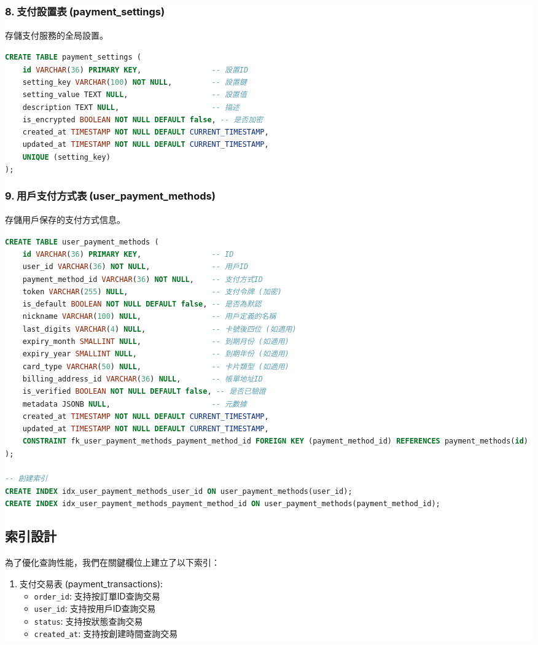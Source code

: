 ### 8. 支付設置表 (payment_settings)

存儲支付服務的全局設置。

```sql
CREATE TABLE payment_settings (
    id VARCHAR(36) PRIMARY KEY,                -- 設置ID
    setting_key VARCHAR(100) NOT NULL,         -- 設置鍵
    setting_value TEXT NULL,                   -- 設置值
    description TEXT NULL,                     -- 描述
    is_encrypted BOOLEAN NOT NULL DEFAULT false, -- 是否加密
    created_at TIMESTAMP NOT NULL DEFAULT CURRENT_TIMESTAMP,
    updated_at TIMESTAMP NOT NULL DEFAULT CURRENT_TIMESTAMP,
    UNIQUE (setting_key)
);
```

### 9. 用戶支付方式表 (user_payment_methods)

存儲用戶保存的支付方式信息。

```sql
CREATE TABLE user_payment_methods (
    id VARCHAR(36) PRIMARY KEY,                -- ID
    user_id VARCHAR(36) NOT NULL,              -- 用戶ID
    payment_method_id VARCHAR(36) NOT NULL,    -- 支付方式ID
    token VARCHAR(255) NULL,                   -- 支付令牌 (加密)
    is_default BOOLEAN NOT NULL DEFAULT false, -- 是否為默認
    nickname VARCHAR(100) NULL,                -- 用戶定義的名稱
    last_digits VARCHAR(4) NULL,               -- 卡號後四位 (如適用)
    expiry_month SMALLINT NULL,                -- 到期月份 (如適用)
    expiry_year SMALLINT NULL,                 -- 到期年份 (如適用)
    card_type VARCHAR(50) NULL,                -- 卡片類型 (如適用)
    billing_address_id VARCHAR(36) NULL,       -- 帳單地址ID
    is_verified BOOLEAN NOT NULL DEFAULT false, -- 是否已驗證
    metadata JSONB NULL,                       -- 元數據
    created_at TIMESTAMP NOT NULL DEFAULT CURRENT_TIMESTAMP,
    updated_at TIMESTAMP NOT NULL DEFAULT CURRENT_TIMESTAMP,
    CONSTRAINT fk_user_payment_methods_payment_method_id FOREIGN KEY (payment_method_id) REFERENCES payment_methods(id)
);

-- 創建索引
CREATE INDEX idx_user_payment_methods_user_id ON user_payment_methods(user_id);
CREATE INDEX idx_user_payment_methods_payment_method_id ON user_payment_methods(payment_method_id);
```

## 索引設計

為了優化查詢性能，我們在關鍵欄位上建立了以下索引：

1. 支付交易表 (payment_transactions):
   - `order_id`: 支持按訂單ID查詢交易
   - `user_id`: 支持按用戶ID查詢交易
   - `status`: 支持按狀態查詢交易
   - `created_at`: 支持按創建時間查詢交易
